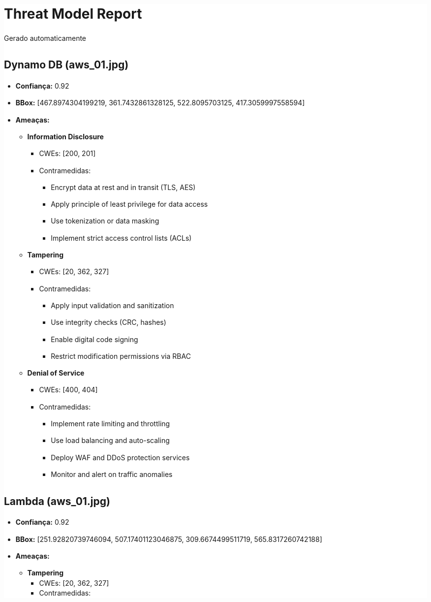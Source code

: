 # Threat Model Report

Gerado automaticamente


## Dynamo DB  (aws_01.jpg)
- **Confiança:** 0.92
- **BBox:** [467.8974304199219, 361.7432861328125, 522.8095703125, 417.3059997558594]
- **Ameaças:**
  
  - **Information Disclosure**  
    - CWEs: [200, 201]  
    - Contramedidas:
      
      - Encrypt data at rest and in transit (TLS, AES)
      
      - Apply principle of least privilege for data access
      
      - Use tokenization or data masking
      
      - Implement strict access control lists (ACLs)
      
  
  - **Tampering**  
    - CWEs: [20, 362, 327]  
    - Contramedidas:
      
      - Apply input validation and sanitization
      
      - Use integrity checks (CRC, hashes)
      
      - Enable digital code signing
      
      - Restrict modification permissions via RBAC
      
  
  - **Denial of Service**  
    - CWEs: [400, 404]  
    - Contramedidas:
      
      - Implement rate limiting and throttling
      
      - Use load balancing and auto-scaling
      
      - Deploy WAF and DDoS protection services
      
      - Monitor and alert on traffic anomalies
      
  


## Lambda  (aws_01.jpg)
- **Confiança:** 0.92
- **BBox:** [251.92820739746094, 507.17401123046875, 309.6674499511719, 565.8317260742188]
- **Ameaças:**
  
  - **Tampering**  
    - CWEs: [20, 362, 327]  
    - Contramedidas:
      